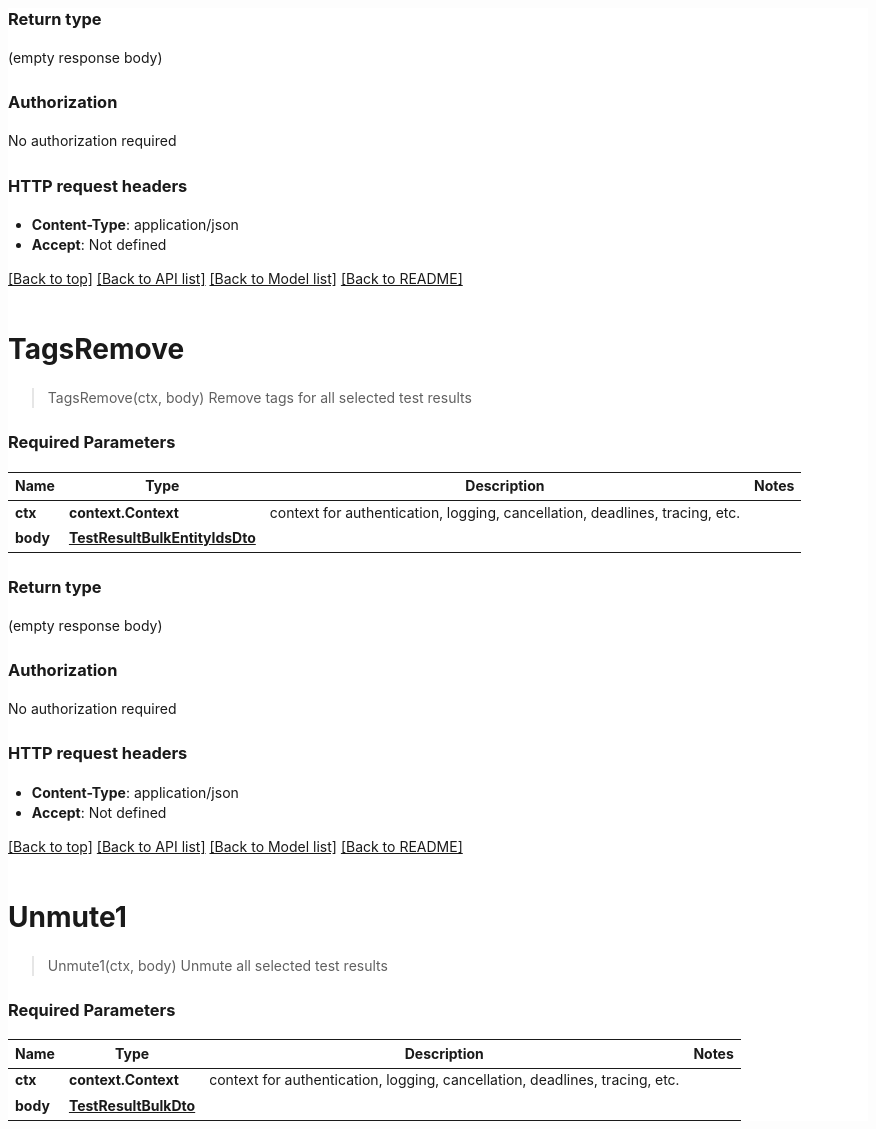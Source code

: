 ### Return type

 (empty response body)

### Authorization

No authorization required

### HTTP request headers

 - **Content-Type**: application/json
 - **Accept**: Not defined

[[Back to top]](#) [[Back to API list]](../README.md#documentation-for-api-endpoints) [[Back to Model list]](../README.md#documentation-for-models) [[Back to README]](../README.md)

# **TagsRemove**
> TagsRemove(ctx, body)
Remove tags for all selected test results

### Required Parameters

Name | Type | Description  | Notes
------------- | ------------- | ------------- | -------------
 **ctx** | **context.Context** | context for authentication, logging, cancellation, deadlines, tracing, etc.
  **body** | [**TestResultBulkEntityIdsDto**](TestResultBulkEntityIdsDto.md)|  | 

### Return type

 (empty response body)

### Authorization

No authorization required

### HTTP request headers

 - **Content-Type**: application/json
 - **Accept**: Not defined

[[Back to top]](#) [[Back to API list]](../README.md#documentation-for-api-endpoints) [[Back to Model list]](../README.md#documentation-for-models) [[Back to README]](../README.md)

# **Unmute1**
> Unmute1(ctx, body)
Unmute all selected test results

### Required Parameters

Name | Type | Description  | Notes
------------- | ------------- | ------------- | -------------
 **ctx** | **context.Context** | context for authentication, logging, cancellation, deadlines, tracing, etc.
  **body** | [**TestResultBulkDto**](TestResultBulkDto.md)|  | 
